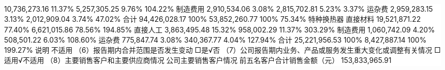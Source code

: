 10,736,273.16
11.37%
5,257,305.25
9.76%
104.22%
制造费用
2,910,534.06
3.08%
2,815,702.81
5.23%
3.37%
运杂费
2,959,283.15
3.13%
2,012,909.04
3.74%
47.02%
合计
94,426,028.17
100%
53,852,260.77
100%
75.34%
特种换热器
直接材料
19,521,871.22
77.40%
6,621,015.86
78.56%
194.85%
直接人工
3,863,495.48
15.32%
958,002.29
11.37%
303.29%
制造费用
1,060,742.09
4.20%
508,501.22
6.03%
108.60%
运杂费
775,847.74
3.08%
340,367.77
4.04%
127.94%
合计
25,221,956.53
100%
8,427,887.14
100%
199.27%
说明
不适用
（6）报告期内合并范围是否发生变动
□是√否
（7）公司报告期内业务、产品或服务发生重大变化或调整有关情况
□适用√不适用
（8）主要销售客户和主要供应商情况
公司主要销售客户情况
前五名客户合计销售金额（元）
153,833,965.91